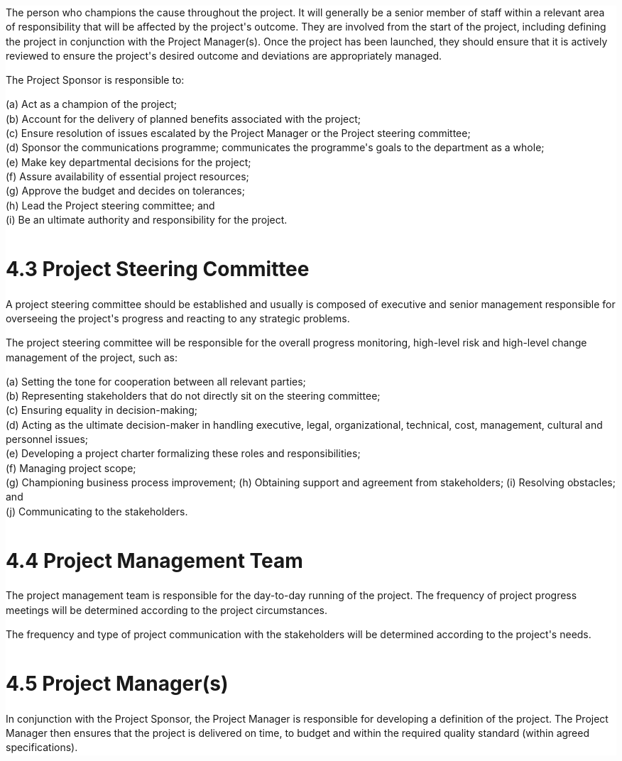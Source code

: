The person who champions the cause throughout the project. It will generally be a senior member of staff within a relevant area of responsibility that will be affected by the project's outcome. They are involved from the start of the project, including defining the project in conjunction with the Project Manager(s). Once the project has been launched, they should ensure that it is actively reviewed to ensure the project's desired outcome and deviations are appropriately managed.  

The Project Sponsor is responsible to:  

(a) Act as a champion of the project;   
(b) Account for the delivery of planned benefits associated with the project;   
(c) Ensure resolution of issues escalated by the Project Manager or the Project steering committee;   
(d) Sponsor the communications programme; communicates the programme's goals to the department as a whole;   
(e) Make key departmental decisions for the project;   
(f) Assure availability of essential project resources;   
(g) Approve the budget and decides on tolerances;   
(h) Lead the Project steering committee; and   
(i) Be an ultimate authority and responsibility for the project.  

# 4.3 Project Steering Committee  

A project steering committee should be established and usually is composed of executive and senior management responsible for overseeing the project's progress and reacting to any strategic problems.  

The project steering committee will be responsible for the overall progress monitoring, high-level risk and high-level change management of the project, such as:  

(a) Setting the tone for cooperation between all relevant parties;   
(b) Representing stakeholders that do not directly sit on the steering committee;   
(c) Ensuring equality in decision-making;   
(d) Acting as the ultimate decision-maker in handling executive, legal, organizational, technical, cost, management, cultural and personnel issues;   
(e) Developing a project charter formalizing these roles and responsibilities;   
(f) Managing project scope;   
(g) Championing business process improvement; (h) Obtaining support and agreement from stakeholders; (i) Resolving obstacles; and   
(j) Communicating to the stakeholders.  

# 4.4 Project Management Team  

The project management team is responsible for the day-to-day running of the project. The frequency of project progress meetings will be determined according to the project circumstances.  

The frequency and type of project communication with the stakeholders will be determined according to the project's needs.  

# 4.5 Project Manager(s)  

In conjunction with the Project Sponsor, the Project Manager is responsible for developing a definition of the project. The Project Manager then ensures that the project is delivered on time, to budget and within the required quality standard (within agreed specifications).  
